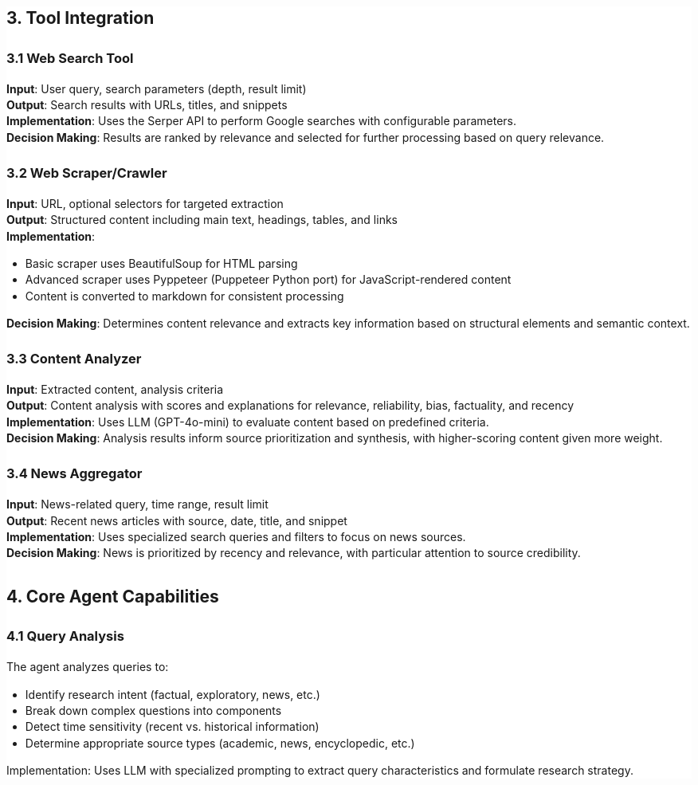 ## 3. Tool Integration

### 3.1 Web Search Tool

**Input**: User query, search parameters (depth, result limit)  
**Output**: Search results with URLs, titles, and snippets  
**Implementation**: Uses the Serper API to perform Google searches with configurable parameters.  
**Decision Making**: Results are ranked by relevance and selected for further processing based on query relevance.

### 3.2 Web Scraper/Crawler

**Input**: URL, optional selectors for targeted extraction  
**Output**: Structured content including main text, headings, tables, and links  
**Implementation**: 
- Basic scraper uses BeautifulSoup for HTML parsing
- Advanced scraper uses Pyppeteer (Puppeteer Python port) for JavaScript-rendered content
- Content is converted to markdown for consistent processing

**Decision Making**: Determines content relevance and extracts key information based on structural elements and semantic context.

### 3.3 Content Analyzer

**Input**: Extracted content, analysis criteria  
**Output**: Content analysis with scores and explanations for relevance, reliability, bias, factuality, and recency  
**Implementation**: Uses LLM (GPT-4o-mini) to evaluate content based on predefined criteria.  
**Decision Making**: Analysis results inform source prioritization and synthesis, with higher-scoring content given more weight.

### 3.4 News Aggregator

**Input**: News-related query, time range, result limit  
**Output**: Recent news articles with source, date, title, and snippet  
**Implementation**: Uses specialized search queries and filters to focus on news sources.  
**Decision Making**: News is prioritized by recency and relevance, with particular attention to source credibility.

## 4. Core Agent Capabilities

### 4.1 Query Analysis

The agent analyzes queries to:
- Identify research intent (factual, exploratory, news, etc.)
- Break down complex questions into components
- Detect time sensitivity (recent vs. historical information)
- Determine appropriate source types (academic, news, encyclopedic, etc.)

Implementation: Uses LLM with specialized prompting to extract query characteristics and formulate research strategy.

